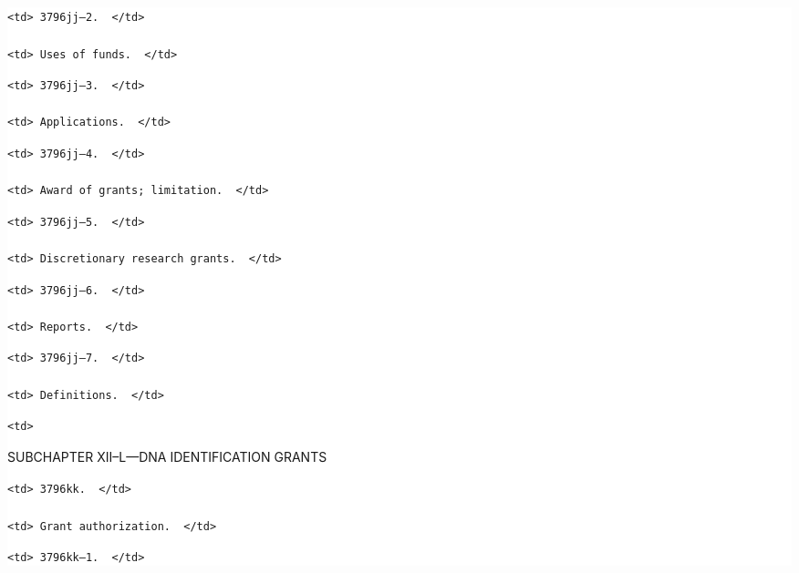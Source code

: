     <td> 3796jj–2.  </td>

    <td> Uses of funds.  </td>

  </tr>

  <tr>

    <td> 3796jj–3.  </td>

    <td> Applications.  </td>

  </tr>

  <tr>

    <td> 3796jj–4.  </td>

    <td> Award of grants; limitation.  </td>

  </tr>

  <tr>

    <td> 3796jj–5.  </td>

    <td> Discretionary research grants.  </td>

  </tr>

  <tr>

    <td> 3796jj–6.  </td>

    <td> Reports.  </td>

  </tr>

  <tr>

    <td> 3796jj–7.  </td>

    <td> Definitions.  </td>

  </tr>

  <tr>

    <td> 

SUBCHAPTER XII–L—DNA IDENTIFICATION GRANTS  </td>

  </tr>

  <tr>

    <td> 3796kk.  </td>

    <td> Grant authorization.  </td>

  </tr>

  <tr>

    <td> 3796kk–1.  </td>
